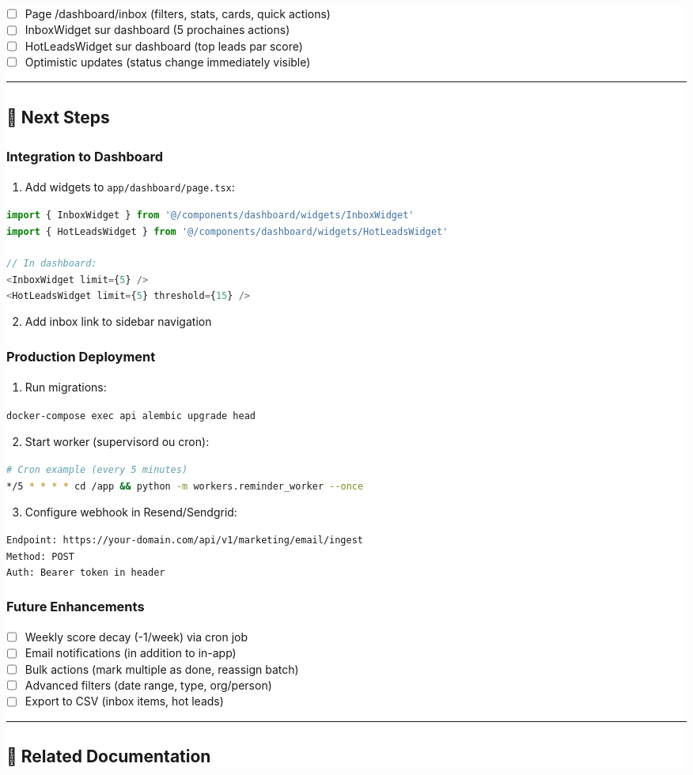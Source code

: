 - [ ] Page /dashboard/inbox (filters, stats, cards, quick actions)
- [ ] InboxWidget sur dashboard (5 prochaines actions)
- [ ] HotLeadsWidget sur dashboard (top leads par score)
- [ ] Optimistic updates (status change immediately visible)

---

## 📝 Next Steps

### Integration to Dashboard

1. Add widgets to `app/dashboard/page.tsx`:
```typescript
import { InboxWidget } from '@/components/dashboard/widgets/InboxWidget'
import { HotLeadsWidget } from '@/components/dashboard/widgets/HotLeadsWidget'

// In dashboard:
<InboxWidget limit={5} />
<HotLeadsWidget limit={5} threshold={15} />
```

2. Add inbox link to sidebar navigation

### Production Deployment

1. Run migrations:
```bash
docker-compose exec api alembic upgrade head
```

2. Start worker (supervisord ou cron):
```bash
# Cron example (every 5 minutes)
*/5 * * * * cd /app && python -m workers.reminder_worker --once
```

3. Configure webhook in Resend/Sendgrid:
```
Endpoint: https://your-domain.com/api/v1/marketing/email/ingest
Method: POST
Auth: Bearer token in header
```

### Future Enhancements

- [ ] Weekly score decay (-1/week) via cron job
- [ ] Email notifications (in addition to in-app)
- [ ] Bulk actions (mark multiple as done, reassign batch)
- [ ] Advanced filters (date range, type, org/person)
- [ ] Export to CSV (inbox items, hot leads)

---

## 🔗 Related Documentation
